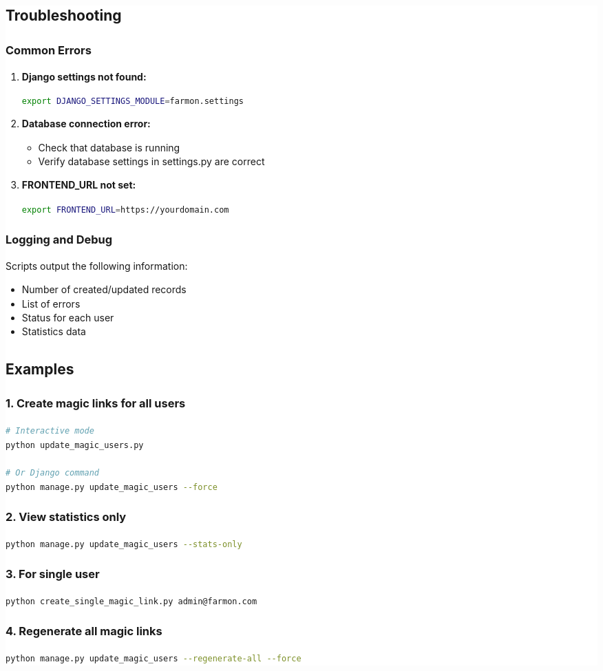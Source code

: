 ## Troubleshooting

### Common Errors

1. **Django settings not found:**
   ```bash
   export DJANGO_SETTINGS_MODULE=farmon.settings
   ```

2. **Database connection error:**
   - Check that database is running
   - Verify database settings in settings.py are correct

3. **FRONTEND_URL not set:**
   ```bash
   export FRONTEND_URL=https://yourdomain.com
   ```

### Logging and Debug

Scripts output the following information:
- Number of created/updated records
- List of errors
- Status for each user
- Statistics data

## Examples

### 1. Create magic links for all users

```bash
# Interactive mode
python update_magic_users.py

# Or Django command
python manage.py update_magic_users --force
```

### 2. View statistics only

```bash
python manage.py update_magic_users --stats-only
```

### 3. For single user

```bash
python create_single_magic_link.py admin@farmon.com
```

### 4. Regenerate all magic links

```bash
python manage.py update_magic_users --regenerate-all --force
```
